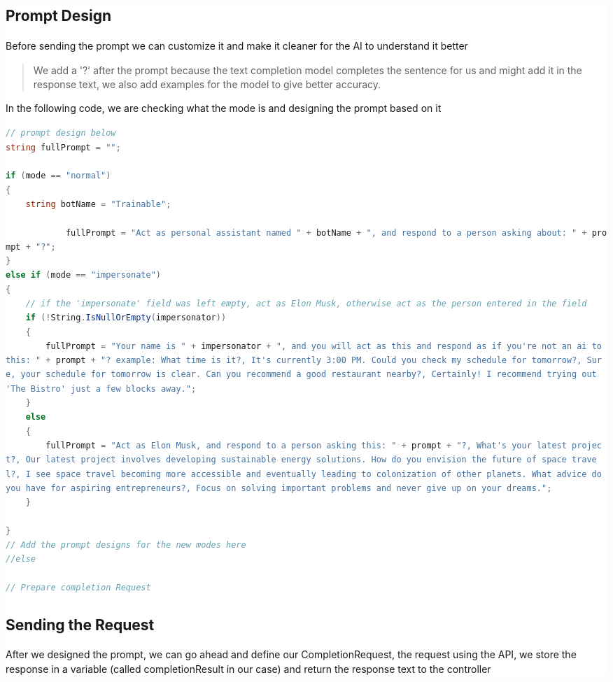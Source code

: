 ## Prompt Design

Before sending the prompt we can customize it and make it cleaner for the AI to understand it better

> We add a '?' after the prompt because the text completion model completes the sentence for us and might add it in the response text, we also add examples for the model to give better accuracy.

In the following code, we are checking what the mode is and designing the prompt based on it

```c#
// prompt design below
string fullPrompt = "";

if (mode == "normal")
{
    string botName = "Trainable";

            fullPrompt = "Act as personal assistant named " + botName + ", and respond to a person asking about: " + prompt + "?";        
}
else if (mode == "impersonate")
{
    // if the 'impersonate' field was left empty, act as Elon Musk, otherwise act as the person entered in the field
    if (!String.IsNullOrEmpty(impersonator))
    {
	    fullPrompt = "Your name is " + impersonator + ", and you will act as this and respond as if you're not an ai to this: " + prompt + "? example: What time is it?, It's currently 3:00 PM. Could you check my schedule for tomorrow?, Sure, your schedule for tomorrow is clear. Can you recommend a good restaurant nearby?, Certainly! I recommend trying out 'The Bistro' just a few blocks away.";
    }
    else
    {
	    fullPrompt = "Act as Elon Musk, and respond to a person asking this: " + prompt + "?, What's your latest project?, Our latest project involves developing sustainable energy solutions. How do you envision the future of space travel?, I see space travel becoming more accessible and eventually leading to colonization of other planets. What advice do you have for aspiring entrepreneurs?, Focus on solving important problems and never give up on your dreams.";
    }

} 
// Add the prompt designs for the new modes here
//else

// Prepare completion Request
```

## Sending the Request

After we designed the prompt, we can go ahead and define our CompletionRequest, the request using the API, we store the response in a variable (called completionResult in our case) and return the response text to the controller
